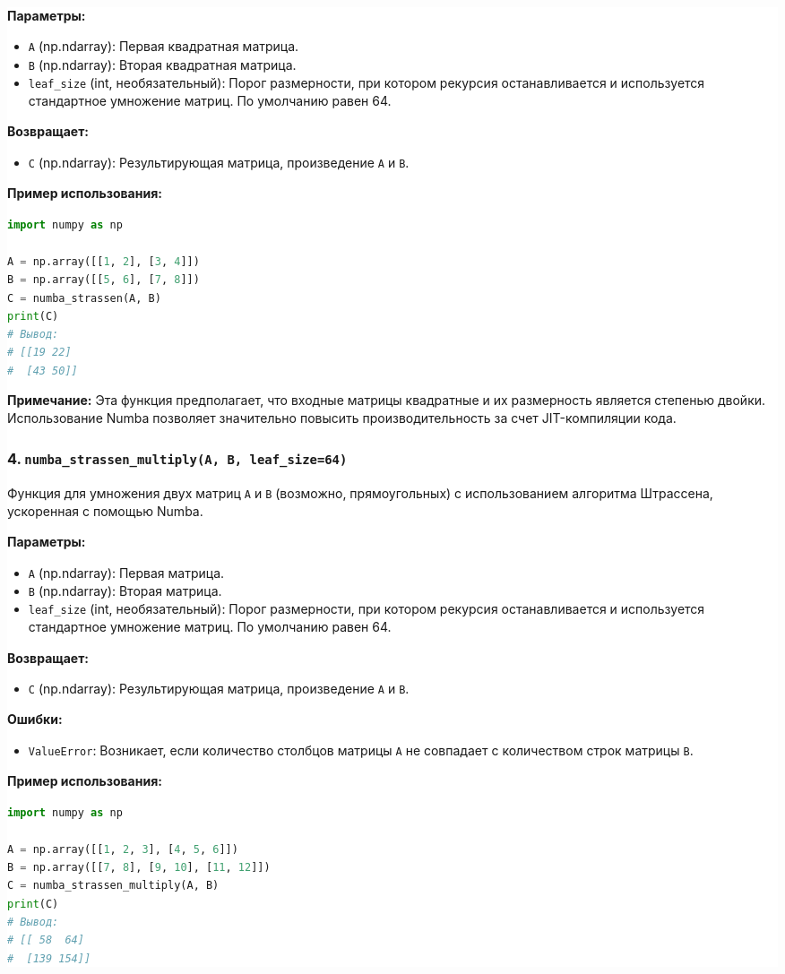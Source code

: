 **Параметры:**

- `A` (np.ndarray): Первая квадратная матрица.
- `B` (np.ndarray): Вторая квадратная матрица.
- `leaf_size` (int, необязательный): Порог размерности, при котором рекурсия останавливается и используется стандартное умножение матриц. По умолчанию равен 64.

**Возвращает:**

- `C` (np.ndarray): Результирующая матрица, произведение `A` и `B`.

**Пример использования:**

```python
import numpy as np

A = np.array([[1, 2], [3, 4]])
B = np.array([[5, 6], [7, 8]])
C = numba_strassen(A, B)
print(C)
# Вывод:
# [[19 22]
#  [43 50]]
```

**Примечание:** Эта функция предполагает, что входные матрицы квадратные и их размерность является степенью двойки. Использование Numba позволяет значительно повысить производительность за счет JIT-компиляции кода.

### 4. `numba_strassen_multiply(A, B, leaf_size=64)`

Функция для умножения двух матриц `A` и `B` (возможно, прямоугольных) с использованием алгоритма Штрассена, ускоренная с помощью Numba.

**Параметры:**

- `A` (np.ndarray): Первая матрица.
- `B` (np.ndarray): Вторая матрица.
- `leaf_size` (int, необязательный): Порог размерности, при котором рекурсия останавливается и используется стандартное умножение матриц. По умолчанию равен 64.

**Возвращает:**

- `C` (np.ndarray): Результирующая матрица, произведение `A` и `B`.

**Ошибки:**

- `ValueError`: Возникает, если количество столбцов матрицы `A` не совпадает с количеством строк матрицы `B`.

**Пример использования:**

```python
import numpy as np

A = np.array([[1, 2, 3], [4, 5, 6]])
B = np.array([[7, 8], [9, 10], [11, 12]])
C = numba_strassen_multiply(A, B)
print(C)
# Вывод:
# [[ 58  64]
#  [139 154]]
```
